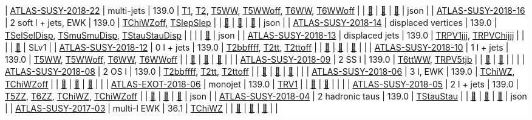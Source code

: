 | [ATLAS-SUSY-2018-22](https://atlas.web.cern.ch/Atlas/GROUPS/PHYSICS/PAPERS/SUSY-2018-22/)<a name="ATLAS-SUSY-2018-22"></a> | multi-jets | 139.0 | [T1](SmsDictionary#T1), [T2](SmsDictionary#T2), [T5WW](SmsDictionary#T5WW), [T5WWoff](SmsDictionary#T5WWoff), [T6WW](SmsDictionary#T6WW), [T6WWoff](SmsDictionary#T6WWoff) | | [&#x1F517;](https://smodels.github.io/docs/Validation#ATLAS-SUSY-2018-22_ul) | [&#x1F517;](https://smodels.github.io/docs/Validation#ATLAS-SUSY-2018-22_ul) | [&#x1F517;](https://smodels.github.io/docs/Validation#ATLAS-SUSY-2018-22_em) | json |
| [ATLAS-SUSY-2018-16](https://atlas.web.cern.ch/Atlas/GROUPS/PHYSICS/PAPERS/SUSY-2018-16/)<a name="ATLAS-SUSY-2018-16"></a> | 2 soft l + jets, EWK | 139.0 | [TChiWZoff](SmsDictionary#TChiWZoff), [TSlepSlep](SmsDictionary#TSlepSlep) | | [&#x1F517;](https://smodels.github.io/docs/Validation#ATLAS-SUSY-2018-16_ul) | [&#x1F517;](https://smodels.github.io/docs/Validation#ATLAS-SUSY-2018-16_ul) | [&#x1F517;](https://smodels.github.io/docs/Validation#ATLAS-SUSY-2018-16_em) | json |
| [ATLAS-SUSY-2018-14](https://atlas.web.cern.ch/Atlas/GROUPS/PHYSICS/PAPERS/SUSY-2018-14/)<a name="ATLAS-SUSY-2018-14"></a> | displaced vertices | 139.0 | [TSelSelDisp](SmsDictionary#TSelSelDisp), [TSmuSmuDisp](SmsDictionary#TSmuSmuDisp), [TStauStauDisp](SmsDictionary#TStauStauDisp) | |  |  | [&#x1F517;](https://smodels.github.io/docs/Validation#ATLAS-SUSY-2018-14_em) | json |
| [ATLAS-SUSY-2018-13](https://atlas.web.cern.ch/Atlas/GROUPS/PHYSICS/PAPERS/SUSY-2018-13/)<a name="ATLAS-SUSY-2018-13"></a> | displaced jets | 139.0 | [TRPV1jjj](SmsDictionary#TRPV1jjj), [TRPVChijjj](SmsDictionary#TRPVChijjj) | |  |  | [&#x1F517;](https://smodels.github.io/docs/Validation#ATLAS-SUSY-2018-13_em) | SLv1 |
| [ATLAS-SUSY-2018-12](https://atlas.web.cern.ch/Atlas/GROUPS/PHYSICS/PAPERS/SUSY-2018-12/)<a name="ATLAS-SUSY-2018-12"></a> | 0 l + jets | 139.0 | [T2bbffff](SmsDictionary#T2bbffff), [T2tt](SmsDictionary#T2tt), [T2ttoff](SmsDictionary#T2ttoff) | | [&#x1F517;](https://smodels.github.io/docs/Validation#ATLAS-SUSY-2018-12_ul) | [&#x1F517;](https://smodels.github.io/docs/Validation#ATLAS-SUSY-2018-12_ul) | [&#x1F517;](https://smodels.github.io/docs/Validation#ATLAS-SUSY-2018-12_em) |  |
| [ATLAS-SUSY-2018-10](https://atlas.web.cern.ch/Atlas/GROUPS/PHYSICS/PAPERS/SUSY-2018-10/)<a name="ATLAS-SUSY-2018-10"></a> | 1 l + jets | 139.0 | [T5WW](SmsDictionary#T5WW), [T5WWoff](SmsDictionary#T5WWoff), [T6WW](SmsDictionary#T6WW), [T6WWoff](SmsDictionary#T6WWoff) | | [&#x1F517;](https://smodels.github.io/docs/Validation#ATLAS-SUSY-2018-10_ul) | [&#x1F517;](https://smodels.github.io/docs/Validation#ATLAS-SUSY-2018-10_ul) | [&#x1F517;](https://smodels.github.io/docs/Validation#ATLAS-SUSY-2018-10_em) |  |
| [ATLAS-SUSY-2018-09](https://atlas.web.cern.ch/Atlas/GROUPS/PHYSICS/PAPERS/SUSY-2018-09/)<a name="ATLAS-SUSY-2018-09"></a> | 2 SS l | 139.0 | [T6ttWW](SmsDictionary#T6ttWW), [TRPV5tjb](SmsDictionary#TRPV5tjb) | | [&#x1F517;](https://smodels.github.io/docs/Validation#ATLAS-SUSY-2018-09_ul) | [&#x1F517;](https://smodels.github.io/docs/Validation#ATLAS-SUSY-2018-09_ul) |  |  |
| [ATLAS-SUSY-2018-08](https://atlas.web.cern.ch/Atlas/GROUPS/PHYSICS/PAPERS/SUSY-2018-08/)<a name="ATLAS-SUSY-2018-08"></a> | 2 OS l | 139.0 | [T2bbffff](SmsDictionary#T2bbffff), [T2tt](SmsDictionary#T2tt), [T2ttoff](SmsDictionary#T2ttoff) | | [&#x1F517;](https://smodels.github.io/docs/Validation#ATLAS-SUSY-2018-08_ul) | [&#x1F517;](https://smodels.github.io/docs/Validation#ATLAS-SUSY-2018-08_ul) | [&#x1F517;](https://smodels.github.io/docs/Validation#ATLAS-SUSY-2018-08_em) |  |
| [ATLAS-SUSY-2018-06](https://atlas.web.cern.ch/Atlas/GROUPS/PHYSICS/PAPERS/SUSY-2018-06/)<a name="ATLAS-SUSY-2018-06"></a> | 3 l, EWK | 139.0 | [TChiWZ](SmsDictionary#TChiWZ), [TChiWZoff](SmsDictionary#TChiWZoff) | | [&#x1F517;](https://smodels.github.io/docs/Validation#ATLAS-SUSY-2018-06_ul) | [&#x1F517;](https://smodels.github.io/docs/Validation#ATLAS-SUSY-2018-06_ul) | [&#x1F517;](https://smodels.github.io/docs/Validation#ATLAS-SUSY-2018-06_em) |  |
| [ATLAS-EXOT-2018-06](https://atlas.web.cern.ch/Atlas/GROUPS/PHYSICS/PAPERS/EXOT-2018-06/)<a name="ATLAS-EXOT-2018-06"></a> | monojet | 139.0 | [TRV1](SmsDictionary#TRV1) | | [&#x1F517;](https://smodels.github.io/docs/Validation#ATLAS-EXOT-2018-06_ul) | [&#x1F517;](https://smodels.github.io/docs/Validation#ATLAS-EXOT-2018-06_ul) |  |  |
| [ATLAS-SUSY-2018-05](https://atlas.web.cern.ch/Atlas/GROUPS/PHYSICS/PAPERS/SUSY-2018-05/)<a name="ATLAS-SUSY-2018-05"></a> | 2 l + jets | 139.0 | [T5ZZ](SmsDictionary#T5ZZ), [T6ZZ](SmsDictionary#T6ZZ), [TChiWZ](SmsDictionary#TChiWZ), [TChiWZoff](SmsDictionary#TChiWZoff) | | [&#x1F517;](https://smodels.github.io/docs/Validation#ATLAS-SUSY-2018-05_ul) | [&#x1F517;](https://smodels.github.io/docs/Validation#ATLAS-SUSY-2018-05_ul) | [&#x1F517;](https://smodels.github.io/docs/Validation#ATLAS-SUSY-2018-05_em) | json |
| [ATLAS-SUSY-2018-04](https://atlas.web.cern.ch/Atlas/GROUPS/PHYSICS/PAPERS/SUSY-2018-04/)<a name="ATLAS-SUSY-2018-04"></a> | 2 hadronic taus | 139.0 | [TStauStau](SmsDictionary#TStauStau) | | [&#x1F517;](https://smodels.github.io/docs/Validation#ATLAS-SUSY-2018-04_ul) | [&#x1F517;](https://smodels.github.io/docs/Validation#ATLAS-SUSY-2018-04_ul) | [&#x1F517;](https://smodels.github.io/docs/Validation#ATLAS-SUSY-2018-04_em) | json |
| [ATLAS-SUSY-2017-03](https://atlas.web.cern.ch/Atlas/GROUPS/PHYSICS/PAPERS/SUSY-2017-03/)<a name="ATLAS-SUSY-2017-03"></a> | multi-l EWK | 36.1 | [TChiWZ](SmsDictionary#TChiWZ) | | [&#x1F517;](https://smodels.github.io/docs/Validation#ATLAS-SUSY-2017-03_ul) | [&#x1F517;](https://smodels.github.io/docs/Validation#ATLAS-SUSY-2017-03_ul) | [&#x1F517;](https://smodels.github.io/docs/Validation#ATLAS-SUSY-2017-03_em) |  |